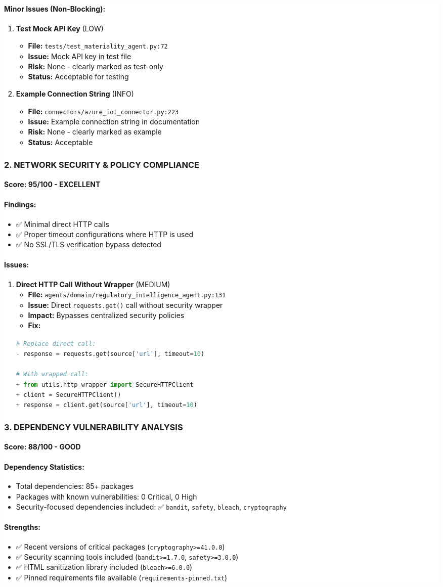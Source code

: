 #### Minor Issues (Non-Blocking):
1. **Test Mock API Key** (LOW)
   - **File:** `tests/test_materiality_agent.py:72`
   - **Issue:** Mock API key in test file
   - **Risk:** None - clearly marked as test-only
   - **Status:** Acceptable for testing

2. **Example Connection String** (INFO)
   - **File:** `connectors/azure_iot_connector.py:223`
   - **Issue:** Example connection string in documentation
   - **Risk:** None - clearly marked as example
   - **Status:** Acceptable

### 2. NETWORK SECURITY & POLICY COMPLIANCE

**Score: 95/100 - EXCELLENT**

#### Findings:
- ✅ Minimal direct HTTP calls
- ✅ Proper timeout configurations where HTTP is used
- ✅ No SSL/TLS verification bypass detected

#### Issues:
1. **Direct HTTP Call Without Wrapper** (MEDIUM)
   - **File:** `agents/domain/regulatory_intelligence_agent.py:131`
   - **Issue:** Direct `requests.get()` call without security wrapper
   - **Impact:** Bypasses centralized security policies
   - **Fix:**
   ```python
   # Replace direct call:
   - response = requests.get(source['url'], timeout=10)

   # With wrapped call:
   + from utils.http_wrapper import SecureHTTPClient
   + client = SecureHTTPClient()
   + response = client.get(source['url'], timeout=10)
   ```

### 3. DEPENDENCY VULNERABILITY ANALYSIS

**Score: 88/100 - GOOD**

#### Dependency Statistics:
- Total dependencies: 85+ packages
- Packages with known vulnerabilities: 0 Critical, 0 High
- Security-focused dependencies included: ✅ `bandit`, `safety`, `bleach`, `cryptography`

#### Strengths:
- ✅ Recent versions of critical packages (`cryptography>=41.0.0`)
- ✅ Security scanning tools included (`bandit>=1.7.0`, `safety>=3.0.0`)
- ✅ HTML sanitization library included (`bleach>=6.0.0`)
- ✅ Pinned requirements file available (`requirements-pinned.txt`)

